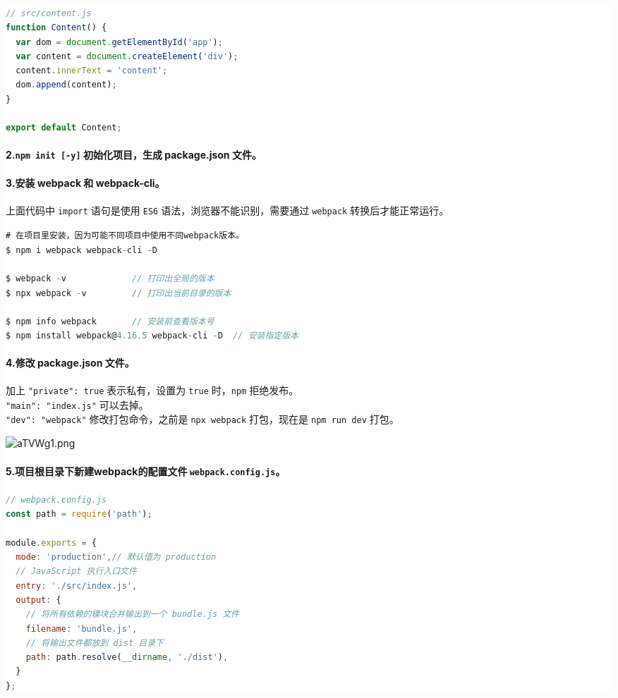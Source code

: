 ```javascript
// src/content.js
function Content() {
  var dom = document.getElementById('app');
  var content = document.createElement('div');
  content.innerText = 'content';
  dom.append(content);
}

export default Content;
```

#### 2.`npm init [-y]` 初始化项目，生成 package.json 文件。

#### 3.安装 webpack 和 webpack-cli。

上面代码中 `import` 语句是使用 `ES6` 语法，浏览器不能识别，需要通过 `webpack` 转换后才能正常运行。

```javascript
# 在项目里安装，因为可能不同项目中使用不同webpack版本。
$ npm i webpack webpack-cli -D

$ webpack -v             // 打印出全局的版本
$ npx webpack -v         // 打印出当前目录的版本

$ npm info webpack       // 安装前查看版本号
$ npm install webpack@4.16.5 webpack-cli -D  // 安装指定版本
```

#### 4.修改 package.json 文件。

加上 `"private": true` 表示私有，设置为 `true` 时，`npm` 拒绝发布。<br>
`"main": "index.js"` 可以去掉。<br>
`"dev": "webpack"` 修改打包命令，之前是 `npx webpack` 打包，现在是 `npm run dev` 打包。

![aTVWg1.png](https://s1.ax1x.com/2020/08/09/aTVWg1.png)


#### 5.项目根目录下新建webpack的配置文件 `webpack.config.js`。

```javascript
// webpack.config.js
const path = require('path');

module.exports = {
  mode: 'production',// 默认值为 production
  // JavaScript 执行入口文件
  entry: './src/index.js',
  output: {
    // 将所有依赖的模块合并输出到一个 bundle.js 文件
    filename: 'bundle.js',
    // 将输出文件都放到 dist 目录下
    path: path.resolve(__dirname, './dist'),
  }
};
```
